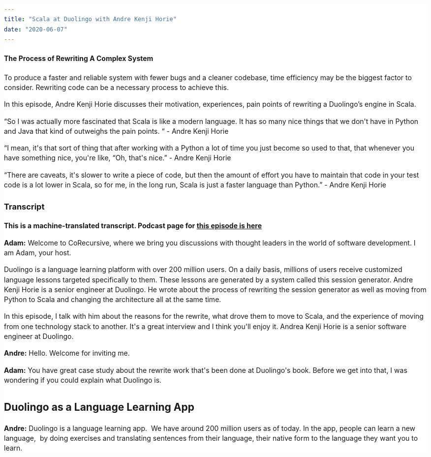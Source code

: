 ```yaml
---
title: "Scala at Duolingo with Andre Kenji Horie"
date: "2020-06-07"
---
```


#### **The Process of Rewriting A Complex System**

To produce a faster and reliable system with fewer bugs and a cleaner codebase, time efficiency may be the biggest factor to consider. Rewriting code can be a necessary process to achieve this.

In this episode, Andre Kenji Horie discusses their motivation, experiences, pain points of rewriting a Duolingo’s engine in Scala.

<iframe style="border: none;" src="//html5-player.libsyn.com/embed/episode/id/6124029/height/90/theme/custom/thumbnail/yes/direction/backward/render-playlist/no/custom-color/87A93A/" width="100%" height="90" scrolling="no" allowfullscreen="allowfullscreen"></iframe>

“So I was actually more fascinated that Scala is like a modern language. It has so many nice things that we don't have in Python and Java that kind of outweighs the pain points. “ - Andre Kenji Horie 

“I mean, it's that sort of thing that after working with a Python a lot of time you just become so used to that, that whenever you have something nice, you're like, “Oh, that's nice.” - Andre Kenji Horie 

“There are caveats, it's slower to write a piece of code, but then the amount of effort you have to maintain that code in your test code is a lot lower in Scala, so for me, in the long run, Scala is just a faster language than Python.” - Andre Kenji Horie 

### **Transcript**

**This is a machine-translated transcript. Podcast page for [this episode is here](https://corecursive.com/003-scala-at-duolingo-with-andre-kenji-horie-1/)**

**Adam:** Welcome to CoRecursive, where we bring you discussions with thought leaders in the world of software development. I am Adam, your host.

Duolingo is a language learning platform with over 200 million users. On a daily basis, millions of users receive customized language lessons targeted specifically to them. These lessons are generated by a system called this session generator. Andre Kenji Horie is a senior engineer at Duolingo. He wrote about the process of rewriting the session generator as well as moving from Python to Scala and changing the architecture all at the same time.

In this episode, I talk with him about the reasons for the rewrite, what drove them to move to Scala, and the experience of moving from one technology stack to another. It's a great interview and I think you'll enjoy it. Andrea Kenji Horie is a senior software engineer at Duolingo.

**Andre:** Hello. Welcome for inviting me.

**Adam:** You have great case study about the rewrite work that's been done at Duolingo's book. Before we get into that, I was wondering if you could explain what Duolingo is.

## **Duolingo as a Language** **Learning** **App**

**Andre:** Duolingo is a language learning app.  We have around 200 million users as of today. In the app, people can learn a new language,  by doing exercises and translating sentences from their language, their native form to the language they want you to learn.
